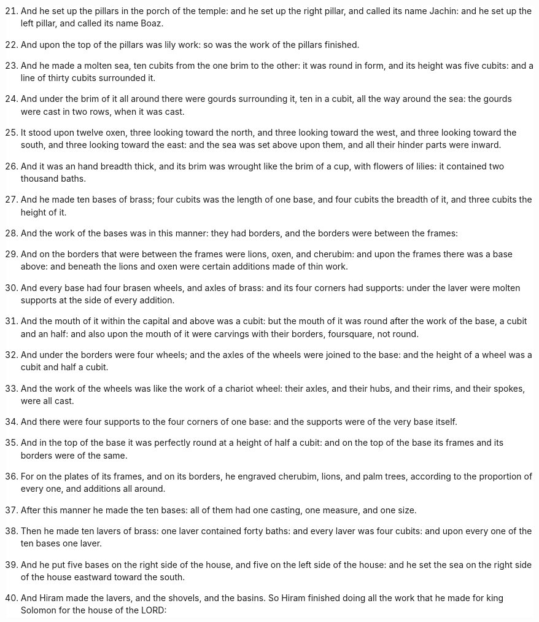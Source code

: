 21. And he set up the pillars in the porch of the temple: and he set up the right pillar, and called its name Jachin: and he set up the left pillar, and called its name Boaz. 

22. And upon the top of the pillars was lily work: so was the work of the pillars finished.

23. And he made a molten sea, ten cubits from the one brim to the other: it was round in form, and its height was five cubits: and a line of thirty cubits surrounded it. 

24. And under the brim of it all around there were gourds surrounding it, ten in a cubit, all the way around the sea: the gourds were cast in two rows, when it was cast.

25. It stood upon twelve oxen, three looking toward the north, and three looking toward the west, and three looking toward the south, and three looking toward the east: and the sea was set above upon them, and all their hinder parts were inward.

26. And it was an hand breadth thick, and its brim was wrought like the brim of a cup, with flowers of lilies: it contained two thousand baths.

27. And he made ten bases of brass; four cubits was the length of one base, and four cubits the breadth of it, and three cubits the height of it.

28. And the work of the bases was in this manner: they had borders, and the borders were between the frames:

29. And on the borders that were between the frames were lions, oxen, and cherubim: and upon the frames there was a base above: and beneath the lions and oxen were certain additions made of thin work.

30. And every base had four brasen wheels, and axles of brass: and its four corners had supports: under the laver were molten supports at the side of every addition.

31. And the mouth of it within the capital and above was a cubit: but the mouth of it was round after the work of the base, a cubit and an half: and also upon the mouth of it were carvings with their borders, foursquare, not round.

32. And under the borders were four wheels; and the axles of the wheels were joined to the base: and the height of a wheel was a cubit and half a cubit. 

33. And the work of the wheels was like the work of a chariot wheel: their axles, and their hubs, and their rims, and their spokes, were all cast.

34. And there were four supports to the four corners of one base: and the supports were of the very base itself.

35. And in the top of the base it was perfectly round at a height of half a cubit: and on the top of the base its frames and its borders were of the same.

36. For on the plates of its frames, and on its borders, he engraved cherubim, lions, and palm trees, according to the proportion of every one, and additions all around. 

37. After this manner he made the ten bases: all of them had one casting, one measure, and one size.

38. Then he made ten lavers of brass: one laver contained forty baths: and every laver was four cubits: and upon every one of the ten bases one laver.

39. And he put five bases on the right side of the house, and five on the left side of the house: and he set the sea on the right side of the house eastward toward the south. 

40. And Hiram made the lavers, and the shovels, and the basins. So Hiram finished doing all the work that he made for king Solomon for the house of the LORD: 
